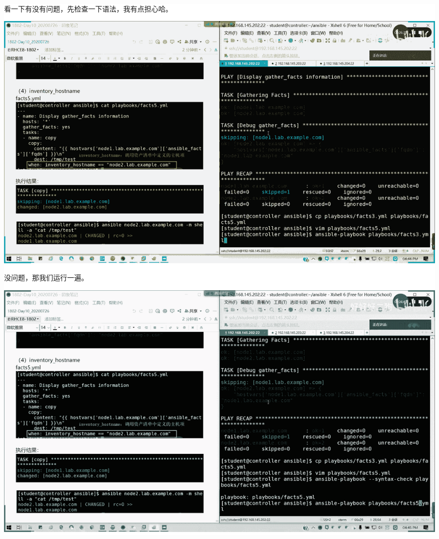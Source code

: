 看一下有没有问题，先检查一下语法，我有点担心哈。

![](img/dd91d67692a12c783e52e19054efbe0d_123.png)

没问题，那我们运行一遍。

![](img/dd91d67692a12c783e52e19054efbe0d_125.png)
